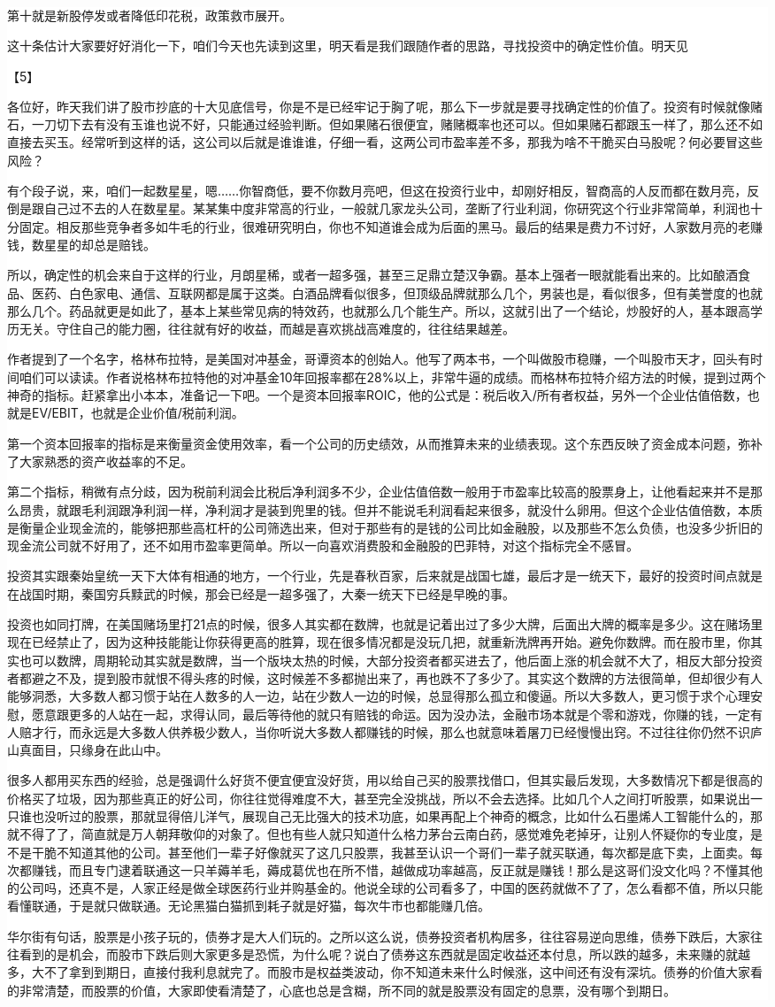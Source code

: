 第十就是新股停发或者降低印花税，政策救市展开。

 

这十条估计大家要好好消化一下，咱们今天也先读到这里，明天看是我们跟随作者的思路，寻找投资中的确定性价值。明天见

 

【5】

各位好，昨天我们讲了股市抄底的十大见底信号，你是不是已经牢记于胸了呢，那么下一步就是要寻找确定性的价值了。投资有时候就像赌石，一刀切下去有没有玉谁也说不好，只能通过经验判断。但如果赌石很便宜，赌赌概率也还可以。但如果赌石都跟玉一样了，那么还不如直接去买玉。经常听到这样的话，这公司以后就是谁谁谁，仔细一看，这两公司市盈率差不多，那我为啥不干脆买白马股呢？何必要冒这些风险？

 

有个段子说，来，咱们一起数星星，嗯……你智商低，要不你数月亮吧，但这在投资行业中，却刚好相反，智商高的人反而都在数月亮，反倒是跟自己过不去的人在数星星。某某集中度非常高的行业，一般就几家龙头公司，垄断了行业利润，你研究这个行业非常简单，利润也十分固定。相反那些竞争者多如牛毛的行业，很难研究明白，你也不知道谁会成为后面的黑马。最后的结果是费力不讨好，人家数月亮的老赚钱，数星星的却总是赔钱。

 

所以，确定性的机会来自于这样的行业，月朗星稀，或者一超多强，甚至三足鼎立楚汉争霸。基本上强者一眼就能看出来的。比如酿酒食品、医药、白色家电、通信、互联网都是属于这类。白酒品牌看似很多，但顶级品牌就那么几个，男装也是，看似很多，但有美誉度的也就那么几个。药品就更是如此了，基本上某些常见病的特效药，也就那么几个能生产。所以，这就引出了一个结论，炒股好的人，基本跟高学历无关。守住自己的能力圈，往往就有好的收益，而越是喜欢挑战高难度的，往往结果越差。

 

作者提到了一个名字，格林布拉特，是美国对冲基金，哥谭资本的创始人。他写了两本书，一个叫做股市稳赚，一个叫股市天才，回头有时间咱们可以读读。作者说格林布拉特他的对冲基金10年回报率都在28%以上，非常牛逼的成绩。而格林布拉特介绍方法的时候，提到过两个神奇的指标。赶紧拿出小本本，准备记一下吧。一个是资本回报率ROIC，他的公式是：税后收入/所有者权益，另外一个企业估值倍数，也就是EV/EBIT，也就是企业价值/税前利润。

 

第一个资本回报率的指标是来衡量资金使用效率，看一个公司的历史绩效，从而推算未来的业绩表现。这个东西反映了资金成本问题，弥补了大家熟悉的资产收益率的不足。

 

第二个指标，稍微有点分歧，因为税前利润会比税后净利润多不少，企业估值倍数一般用于市盈率比较高的股票身上，让他看起来并不是那么昂贵，就跟毛利润跟净利润一样，净利润才是装到兜里的钱。但并不能说毛利润看起来很多，就没什么卵用。但这个企业估值倍数，本质是衡量企业现金流的，能够把那些高杠杆的公司筛选出来，但对于那些有的是钱的公司比如金融股，以及那些不怎么负债，也没多少折旧的现金流公司就不好用了，还不如用市盈率更简单。所以一向喜欢消费股和金融股的巴菲特，对这个指标完全不感冒。

 

投资其实跟秦始皇统一天下大体有相通的地方，一个行业，先是春秋百家，后来就是战国七雄，最后才是一统天下，最好的投资时间点就是在战国时期，秦国穷兵黩武的时候，那会已经是一超多强了，大秦一统天下已经是早晚的事。

 

投资也如同打牌，在美国赌场里打21点的时候，很多人其实都在数牌，也就是记着出过了多少大牌，后面出大牌的概率是多少。这在赌场里现在已经禁止了，因为这种技能能让你获得更高的胜算，现在很多情况都是没玩几把，就重新洗牌再开始。避免你数牌。而在股市里，你其实也可以数牌，周期轮动其实就是数牌，当一个版块太热的时候，大部分投资者都买进去了，他后面上涨的机会就不大了，相反大部分投资者都避之不及，提到股市就恨不得头疼的时候，这时候差不多都抛出来了，再也跌不了多少了。其实这个数牌的方法很简单，但却很少有人能够洞悉，大多数人都习惯于站在人数多的人一边，站在少数人一边的时候，总显得那么孤立和傻逼。所以大多数人，更习惯于求个心理安慰，愿意跟更多的人站在一起，求得认同，最后等待他的就只有赔钱的命运。因为没办法，金融市场本就是个零和游戏，你赚的钱，一定有人赔才行，而永远是大多数人供养极少数人，当你听说大多数人都赚钱的时候，那么也就意味着屠刀已经慢慢出窍。不过往往你仍然不识庐山真面目，只缘身在此山中。

 

很多人都用买东西的经验，总是强调什么好货不便宜便宜没好货，用以给自己买的股票找借口，但其实最后发现，大多数情况下都是很高的价格买了垃圾，因为那些真正的好公司，你往往觉得难度不大，甚至完全没挑战，所以不会去选择。比如几个人之间打听股票，如果说出一只谁也没听过的股票，那就显得倍儿洋气，展现自己无比强大的技术功底，如果再配上个神奇的概念，比如什么石墨烯人工智能什么的，那就不得了了，简直就是万人朝拜敬仰的对象了。但也有些人就只知道什么格力茅台云南白药，感觉难免老掉牙，让别人怀疑你的专业度，是不是干脆不知道其他的公司。甚至他们一辈子好像就买了这几只股票，我甚至认识一个哥们一辈子就买联通，每次都是底下卖，上面卖。每次都赚钱，而且专门逮着联通这一只羊薅羊毛，薅成葛优也在所不惜，越做成功率越高，反正就是赚钱！那么是这哥们没文化吗？不懂其他的公司吗，还真不是，人家正经是做全球医药行业并购基金的。他说全球的公司看多了，中国的医药就做不了了，怎么看都不值，所以只能看懂联通，于是就只做联通。无论黑猫白猫抓到耗子就是好猫，每次牛市也都能赚几倍。

 

华尔街有句话，股票是小孩子玩的，债券才是大人们玩的。之所以这么说，债券投资者机构居多，往往容易逆向思维，债券下跌后，大家往往看到的是机会，而股市下跌后则大家更多是恐慌，为什么呢？说白了债券这东西就是固定收益还本付息，所以跌的越多，未来赚的就越多，大不了拿到到期日，直接付我利息就完了。而股市是权益类波动，你不知道未来什么时候涨，这中间还有没有深坑。债券的价值大家看的非常清楚，而股票的价值，大家即使看清楚了，心底也总是含糊，所不同的就是股票没有固定的息票，没有哪个到期日。
